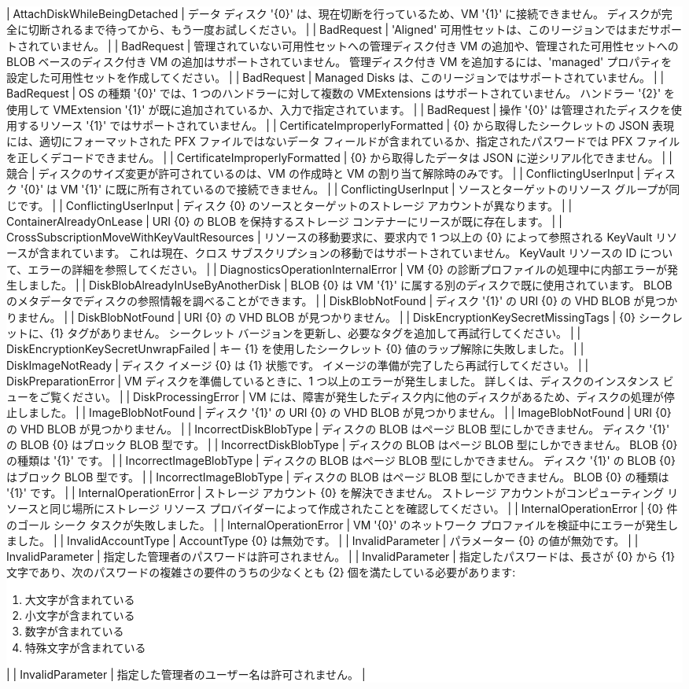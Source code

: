 |  AttachDiskWhileBeingDetached  |  データ ディスク '{0}' は、現在切断を行っているため、VM '{1}' に接続できません。 ディスクが完全に切断されるまで待ってから、もう一度お試しください。  |
|  BadRequest  |  'Aligned' 可用性セットは、このリージョンではまだサポートされていません。  |
|  BadRequest  |  管理されていない可用性セットへの管理ディスク付き VM の追加や、管理された可用性セットへの BLOB ベースのディスク付き VM の追加はサポートされていません。 管理ディスク付き VM を追加するには、'managed' プロパティを設定した可用性セットを作成してください。  |
|  BadRequest  |  Managed Disks は、このリージョンではサポートされていません。  |
|  BadRequest  |  OS の種類 '{0}' では、1 つのハンドラーに対して複数の VMExtensions はサポートされていません。 ハンドラー '{2}' を使用して VMExtension '{1}' が既に追加されているか、入力で指定されています。  |
|  BadRequest  |  操作 '{0}' は管理されたディスクを使用するリソース '{1}' ではサポートされていません。  |
|  CertificateImproperlyFormatted  |  {0} から取得したシークレットの JSON 表現には、適切にフォーマットされた PFX ファイルではないデータ フィールドが含まれているか、指定されたパスワードでは PFX ファイルを正しくデコードできません。  |
|  CertificateImproperlyFormatted  |  {0} から取得したデータは JSON に逆シリアル化できません。  |
|  競合  |  ディスクのサイズ変更が許可されているのは、VM の作成時と VM の割り当て解除時のみです。  |
|  ConflictingUserInput  |  ディスク '{0}' は VM '{1}' に既に所有されているので接続できません。  |
|  ConflictingUserInput  |  ソースとターゲットのリソース グループが同じです。  |
|  ConflictingUserInput  |  ディスク {0} のソースとターゲットのストレージ アカウントが異なります。  |
|  ContainerAlreadyOnLease  |  URI {0} の BLOB を保持するストレージ コンテナーにリースが既に存在します。  |
|  CrossSubscriptionMoveWithKeyVaultResources  |  リソースの移動要求に、要求内で 1 つ以上の {0} によって参照される KeyVault リソースが含まれています。 これは現在、クロス サブスクリプションの移動ではサポートされていません。 KeyVault リソースの ID について、エラーの詳細を参照してください。  |
|  DiagnosticsOperationInternalError  |  VM {0} の診断プロファイルの処理中に内部エラーが発生しました。  |
|  DiskBlobAlreadyInUseByAnotherDisk  |  BLOB {0} は VM '{1}' に属する別のディスクで既に使用されています。 BLOB のメタデータでディスクの参照情報を調べることができます。  |
|  DiskBlobNotFound  |  ディスク '{1}' の URI {0} の VHD BLOB が見つかりません。  |
|  DiskBlobNotFound  |  URI {0} の VHD BLOB が見つかりません。  |
|  DiskEncryptionKeySecretMissingTags  |  {0} シークレットに、{1} タグがありません。 シークレット バージョンを更新し、必要なタグを追加して再試行してください。  |
|  DiskEncryptionKeySecretUnwrapFailed  |  キー {1} を使用したシークレット {0} 値のラップ解除に失敗しました。  |
|  DiskImageNotReady  |  ディスク イメージ {0} は {1} 状態です。 イメージの準備が完了したら再試行してください。  |
|  DiskPreparationError  |  VM ディスクを準備しているときに、1 つ以上のエラーが発生しました。 詳しくは、ディスクのインスタンス ビューをご覧ください。  |
|  DiskProcessingError  |  VM には、障害が発生したディスク内に他のディスクがあるため、ディスクの処理が停止しました。  |
|  ImageBlobNotFound  |  ディスク '{1}' の URI {0} の VHD BLOB が見つかりません。  |
|  ImageBlobNotFound  |  URI {0} の VHD BLOB が見つかりません。  |
|  IncorrectDiskBlobType  |  ディスクの BLOB はページ BLOB 型にしかできません。 ディスク '{1}' の BLOB {0} はブロック BLOB 型です。  |
|  IncorrectDiskBlobType  |  ディスクの BLOB はページ BLOB 型にしかできません。 BLOB {0} の種類は '{1}' です。  |
|  IncorrectImageBlobType  |  ディスクの BLOB はページ BLOB 型にしかできません。 ディスク '{1}' の BLOB {0} はブロック BLOB 型です。  |
|  IncorrectImageBlobType  |  ディスクの BLOB はページ BLOB 型にしかできません。 BLOB {0} の種類は '{1}' です。  |
|  InternalOperationError  |  ストレージ アカウント {0} を解決できません。 ストレージ アカウントがコンピューティング リソースと同じ場所にストレージ リソース プロバイダーによって作成されたことを確認してください。  |
|  InternalOperationError  |  {0} 件のゴール シーク タスクが失敗しました。  |
|  InternalOperationError  |  VM '{0}' のネットワーク プロファイルを検証中にエラーが発生しました。  |
|  InvalidAccountType  |  AccountType {0} は無効です。  |
|  InvalidParameter  |  パラメーター {0} の値が無効です。  |
|  InvalidParameter  |  指定した管理者のパスワードは許可されません。  |
|  InvalidParameter  |  指定したパスワードは、長さが {0} から {1} 文字であり、次のパスワードの複雑さの要件のうちの少なくとも {2} 個を満たしている必要があります: <ol><li> 大文字が含まれている</li><li>小文字が含まれている</li><li>数字が含まれている</li><li>特殊文字が含まれている</li></ol>  |
|  InvalidParameter  |  指定した管理者のユーザー名は許可されません。  |